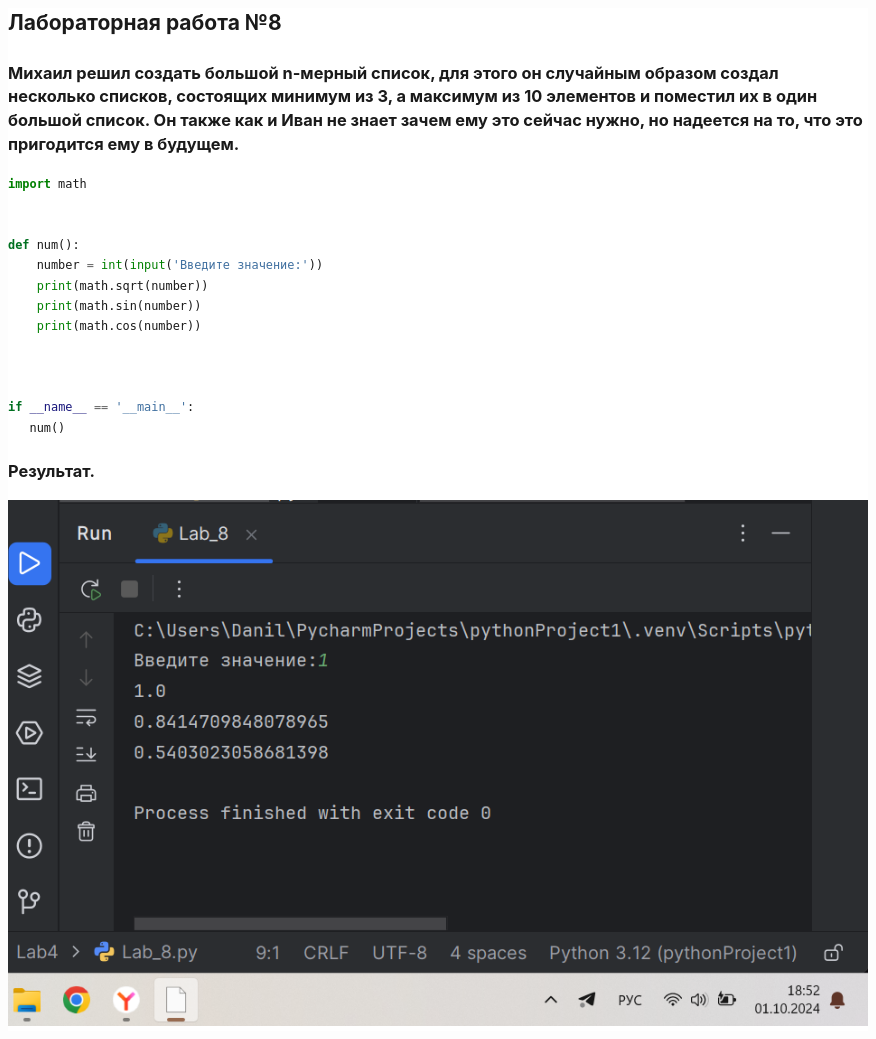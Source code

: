 
## Лабораторная работа №8
### Михаил решил создать большой n-мерный список, для этого он случайным образом создал несколько списков, состоящих минимум из 3, а максимум из 10 элементов и поместил их в один большой список. Он также как и Иван не знает зачем ему это сейчас нужно, но надеется на то, что это пригодится ему в будущем.

```python
import math


def num():
    number = int(input('Введите значение:'))
    print(math.sqrt(number))
    print(math.sin(number))
    print(math.cos(number))



if __name__ == '__main__':
   num()
```
### Результат.

![Меню](https://github.com/Tureckij/Software_Engineering/blob/Тема_4/4_module/L8.png)
